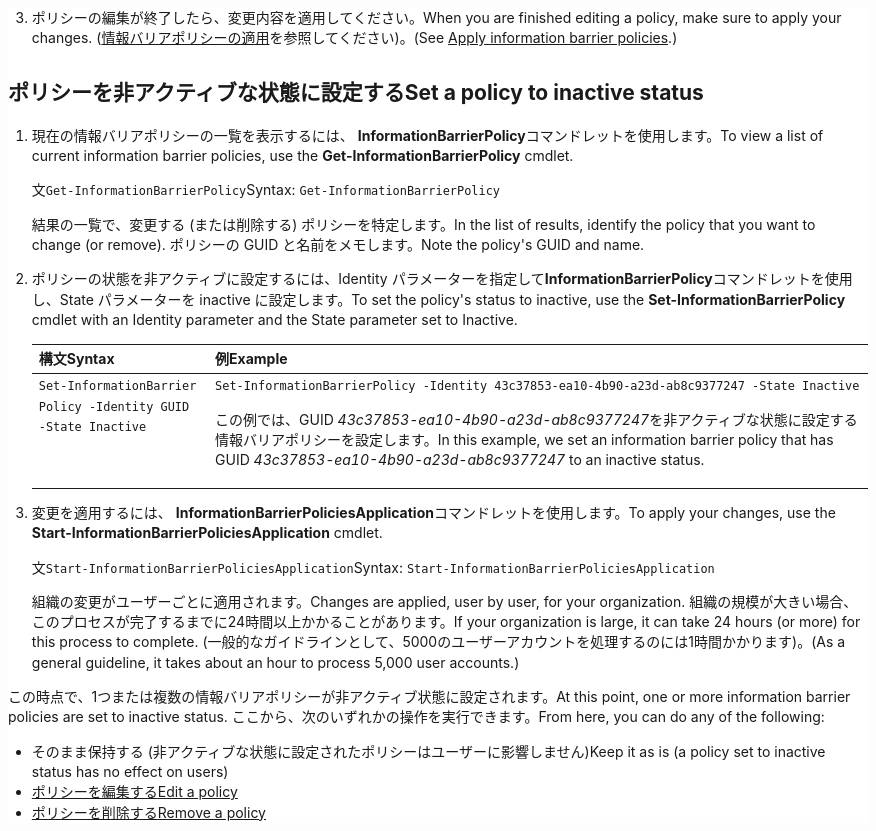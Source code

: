 3. <span data-ttu-id="7cc0c-176">ポリシーの編集が終了したら、変更内容を適用してください。</span><span class="sxs-lookup"><span data-stu-id="7cc0c-176">When you are finished editing a policy, make sure to apply your changes.</span></span> <span data-ttu-id="7cc0c-177">([情報バリアポリシーの適用](information-barriers-policies.md#part-3-apply-information-barrier-policies)を参照してください)。</span><span class="sxs-lookup"><span data-stu-id="7cc0c-177">(See [Apply information barrier policies](information-barriers-policies.md#part-3-apply-information-barrier-policies).)</span></span>

## <a name="set-a-policy-to-inactive-status"></a><span data-ttu-id="7cc0c-178">ポリシーを非アクティブな状態に設定する</span><span class="sxs-lookup"><span data-stu-id="7cc0c-178">Set a policy to inactive status</span></span>

1. <span data-ttu-id="7cc0c-179">現在の情報バリアポリシーの一覧を表示するには、 **InformationBarrierPolicy**コマンドレットを使用します。</span><span class="sxs-lookup"><span data-stu-id="7cc0c-179">To view a list of current information barrier policies, use the **Get-InformationBarrierPolicy** cmdlet.</span></span>

    <span data-ttu-id="7cc0c-180">文`Get-InformationBarrierPolicy`</span><span class="sxs-lookup"><span data-stu-id="7cc0c-180">Syntax: `Get-InformationBarrierPolicy`</span></span>

    <span data-ttu-id="7cc0c-181">結果の一覧で、変更する (または削除する) ポリシーを特定します。</span><span class="sxs-lookup"><span data-stu-id="7cc0c-181">In the list of results, identify the policy that you want to change (or remove).</span></span> <span data-ttu-id="7cc0c-182">ポリシーの GUID と名前をメモします。</span><span class="sxs-lookup"><span data-stu-id="7cc0c-182">Note the policy's GUID and name.</span></span>

2. <span data-ttu-id="7cc0c-183">ポリシーの状態を非アクティブに設定するには、Identity パラメーターを指定して**InformationBarrierPolicy**コマンドレットを使用し、State パラメーターを inactive に設定します。</span><span class="sxs-lookup"><span data-stu-id="7cc0c-183">To set the policy's status to inactive, use the **Set-InformationBarrierPolicy** cmdlet with an Identity parameter and the State parameter set to Inactive.</span></span>

    |<span data-ttu-id="7cc0c-184">構文</span><span class="sxs-lookup"><span data-stu-id="7cc0c-184">Syntax</span></span>  |<span data-ttu-id="7cc0c-185">例</span><span class="sxs-lookup"><span data-stu-id="7cc0c-185">Example</span></span>  |
    |---------|---------|
    |`Set-InformationBarrierPolicy -Identity GUID -State Inactive`     |`Set-InformationBarrierPolicy -Identity 43c37853-ea10-4b90-a23d-ab8c9377247 -State Inactive` <p><span data-ttu-id="7cc0c-186">この例では、GUID *43c37853-ea10-4b90-a23d-ab8c9377247*を非アクティブな状態に設定する情報バリアポリシーを設定します。</span><span class="sxs-lookup"><span data-stu-id="7cc0c-186">In this example, we set an information barrier policy that has GUID *43c37853-ea10-4b90-a23d-ab8c9377247* to an inactive status.</span></span>         |

3. <span data-ttu-id="7cc0c-187">変更を適用するには、 **InformationBarrierPoliciesApplication**コマンドレットを使用します。</span><span class="sxs-lookup"><span data-stu-id="7cc0c-187">To apply your changes, use the **Start-InformationBarrierPoliciesApplication** cmdlet.</span></span>

    <span data-ttu-id="7cc0c-188">文`Start-InformationBarrierPoliciesApplication`</span><span class="sxs-lookup"><span data-stu-id="7cc0c-188">Syntax: `Start-InformationBarrierPoliciesApplication`</span></span>

    <span data-ttu-id="7cc0c-189">組織の変更がユーザーごとに適用されます。</span><span class="sxs-lookup"><span data-stu-id="7cc0c-189">Changes are applied, user by user, for your organization.</span></span> <span data-ttu-id="7cc0c-190">組織の規模が大きい場合、このプロセスが完了するまでに24時間以上かかることがあります。</span><span class="sxs-lookup"><span data-stu-id="7cc0c-190">If your organization is large, it can take 24 hours (or more) for this process to complete.</span></span> <span data-ttu-id="7cc0c-191">(一般的なガイドラインとして、5000のユーザーアカウントを処理するのには1時間かかります)。</span><span class="sxs-lookup"><span data-stu-id="7cc0c-191">(As a general guideline, it takes about an hour to process 5,000 user accounts.)</span></span>

<span data-ttu-id="7cc0c-192">この時点で、1つまたは複数の情報バリアポリシーが非アクティブ状態に設定されます。</span><span class="sxs-lookup"><span data-stu-id="7cc0c-192">At this point, one or more information barrier policies are set to inactive status.</span></span> <span data-ttu-id="7cc0c-193">ここから、次のいずれかの操作を実行できます。</span><span class="sxs-lookup"><span data-stu-id="7cc0c-193">From here, you can do any of the following:</span></span>
- <span data-ttu-id="7cc0c-194">そのまま保持する (非アクティブな状態に設定されたポリシーはユーザーに影響しません)</span><span class="sxs-lookup"><span data-stu-id="7cc0c-194">Keep it as is (a policy set to inactive status has no effect on users)</span></span>
- [<span data-ttu-id="7cc0c-195">ポリシーを編集する</span><span class="sxs-lookup"><span data-stu-id="7cc0c-195">Edit a policy</span></span>](#edit-a-policy) 
- [<span data-ttu-id="7cc0c-196">ポリシーを削除する</span><span class="sxs-lookup"><span data-stu-id="7cc0c-196">Remove a policy</span></span>](#remove-a-policy)

